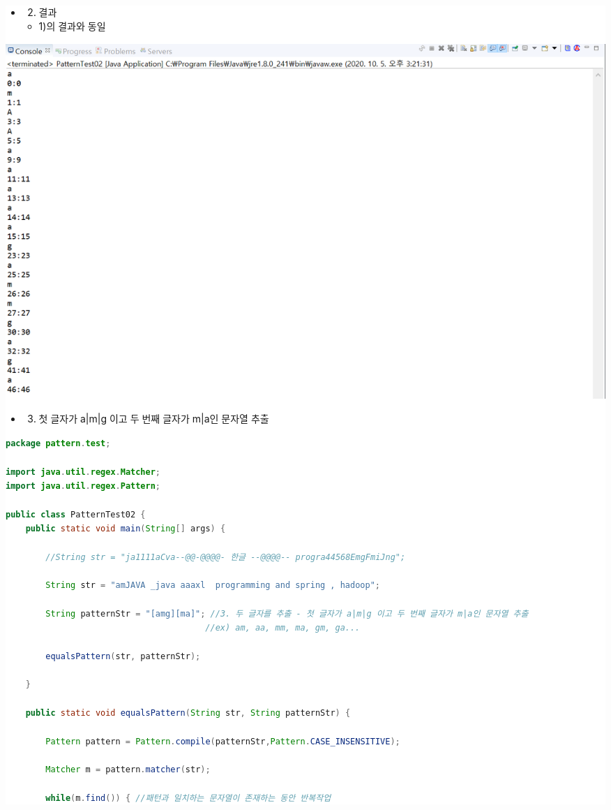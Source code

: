 ```java

```



- 2) 결과
  - 1)의 결과와 동일

![image-20201005152144916](image/image-20201005152144916.png)



- 3) 첫 글자가 a|m|g 이고 두 번째 글자가 m|a인 문자열 추출

```java
package pattern.test;

import java.util.regex.Matcher;
import java.util.regex.Pattern;

public class PatternTest02 {
	public static void main(String[] args) {

		//String str = "ja1111aCva--@@-@@@@- 한글 --@@@@-- progra44568EmgFmiJng";

		String str = "amJAVA _java aaaxl  programming and spring , hadoop";
		
		String patternStr = "[amg][ma]"; //3. 두 글자를 추출 - 첫 글자가 a|m|g 이고 두 번째 글자가 m|a인 문자열 추출
        								//ex) am, aa, mm, ma, gm, ga...

		equalsPattern(str, patternStr);
	
	}
	
	public static void equalsPattern(String str, String patternStr) {

		Pattern pattern = Pattern.compile(patternStr,Pattern.CASE_INSENSITIVE); 
		
		Matcher m = pattern.matcher(str);

		while(m.find()) { //패턴과 일치하는 문자열이 존재하는 동안 반복작업
```